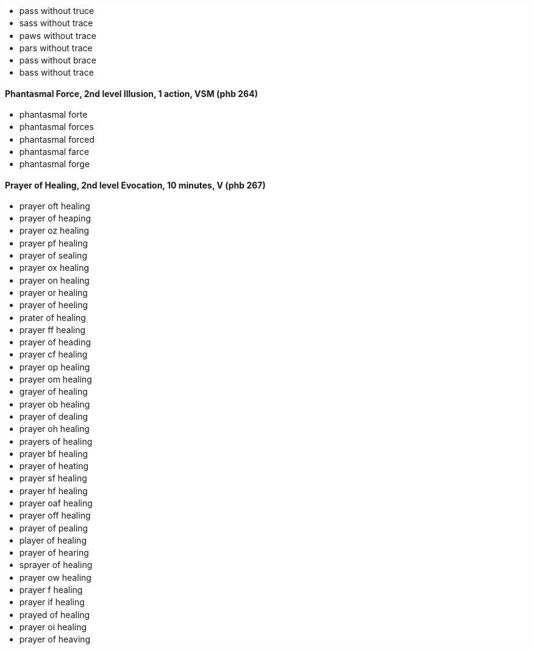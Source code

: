 - pass without truce
- sass without trace
- paws without trace
- pars without trace
- pass without brace
- bass without trace

**Phantasmal Force, 2nd level Illusion, 1 action, VSM<C> (phb 264)**
- phantasmal forte
- phantasmal forces
- phantasmal forced
- phantasmal farce
- phantasmal forge

**Prayer of Healing, 2nd level Evocation, 10 minutes, V (phb 267)**
- prayer oft healing
- prayer of heaping
- prayer oz healing
- prayer pf healing
- prayer of sealing
- prayer ox healing
- prayer on healing
- prayer or healing
- prayer of heeling
- prater of healing
- prayer ff healing
- prayer of heading
- prayer cf healing
- prayer op healing
- prayer om healing
- grayer of healing
- prayer ob healing
- prayer of dealing
- prayer oh healing
- prayers of healing
- prayer bf healing
- prayer of heating
- prayer sf healing
- prayer hf healing
- prayer oaf healing
- prayer off healing
- prayer of pealing
- player of healing
- prayer of hearing
- sprayer of healing
- prayer ow healing
- prayer f healing
- prayer if healing
- prayed of healing
- prayer oi healing
- prayer of heaving
